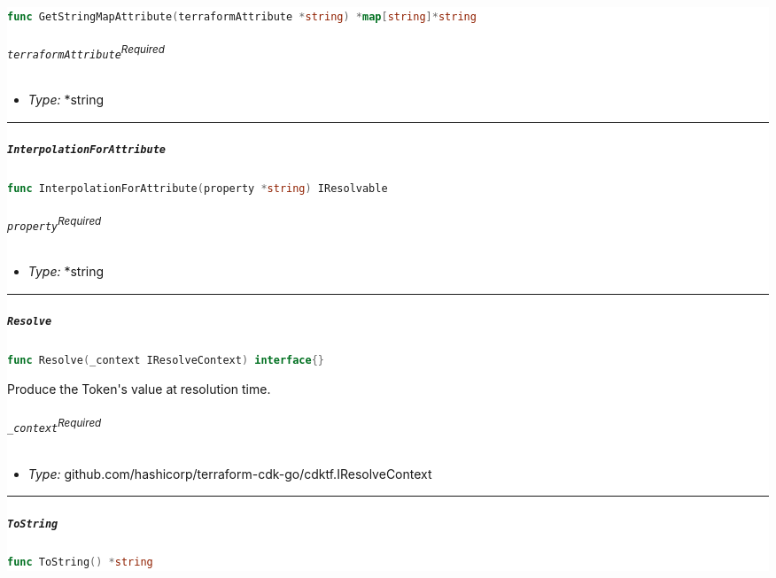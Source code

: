 ```go
func GetStringMapAttribute(terraformAttribute *string) *map[string]*string
```

###### `terraformAttribute`<sup>Required</sup> <a name="terraformAttribute" id="@cdktf/provider-pagerduty.dataPagerdutyStandardsResourceScores.DataPagerdutyStandardsResourceScoresScoreOutputReference.getStringMapAttribute.parameter.terraformAttribute"></a>

- *Type:* *string

---

##### `InterpolationForAttribute` <a name="InterpolationForAttribute" id="@cdktf/provider-pagerduty.dataPagerdutyStandardsResourceScores.DataPagerdutyStandardsResourceScoresScoreOutputReference.interpolationForAttribute"></a>

```go
func InterpolationForAttribute(property *string) IResolvable
```

###### `property`<sup>Required</sup> <a name="property" id="@cdktf/provider-pagerduty.dataPagerdutyStandardsResourceScores.DataPagerdutyStandardsResourceScoresScoreOutputReference.interpolationForAttribute.parameter.property"></a>

- *Type:* *string

---

##### `Resolve` <a name="Resolve" id="@cdktf/provider-pagerduty.dataPagerdutyStandardsResourceScores.DataPagerdutyStandardsResourceScoresScoreOutputReference.resolve"></a>

```go
func Resolve(_context IResolveContext) interface{}
```

Produce the Token's value at resolution time.

###### `_context`<sup>Required</sup> <a name="_context" id="@cdktf/provider-pagerduty.dataPagerdutyStandardsResourceScores.DataPagerdutyStandardsResourceScoresScoreOutputReference.resolve.parameter._context"></a>

- *Type:* github.com/hashicorp/terraform-cdk-go/cdktf.IResolveContext

---

##### `ToString` <a name="ToString" id="@cdktf/provider-pagerduty.dataPagerdutyStandardsResourceScores.DataPagerdutyStandardsResourceScoresScoreOutputReference.toString"></a>

```go
func ToString() *string
```
